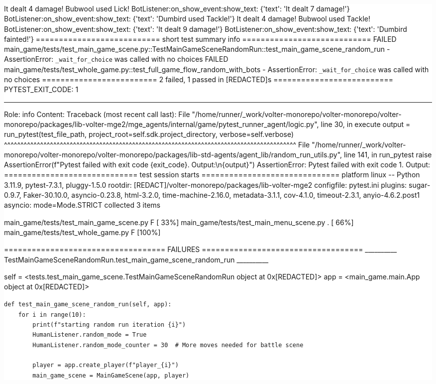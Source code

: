 It dealt 4 damage!
Bubwool used Lick!
BotListener:on_show_event:show_text: {'text': 'It dealt 7 damage!'}
BotListener:on_show_event:show_text: {'text': 'Dumbird used Tackle!'}
It dealt 4 damage!
Bubwool used Tackle!
BotListener:on_show_event:show_text: {'text': 'It dealt 9 damage!'}
BotListener:on_show_event:show_text: {'text': 'Dumbird fainted!'}
=========================== short test summary info ============================
FAILED main_game/tests/test_main_game_scene.py::TestMainGameSceneRandomRun::test_main_game_scene_random_run - AssertionError: `_wait_for_choice` was called with no choices
FAILED main_game/tests/test_whole_game.py::test_full_game_flow_random_with_bots - AssertionError: `_wait_for_choice` was called with no choices
========================= 2 failed, 1 passed in [REDACTED]s ==========================
PYTEST_EXIT_CODE: 1

__________________
Role: info
Content: Traceback (most recent call last):
  File "/home/runner/_work/volter-monorepo/volter-monorepo/volter-monorepo/packages/lib-volter-mge2/mge_agents/internal/game/pytest_runner_agent/logic.py", line 30, in execute
    output = run_pytest(test_file_path, project_root=self.sdk.project_directory, verbose=self.verbose)
             ^^^^^^^^^^^^^^^^^^^^^^^^^^^^^^^^^^^^^^^^^^^^^^^^^^^^^^^^^^^^^^^^^^^^^^^^^^^^^^^^^^^^^^^^^
  File "/home/runner/_work/volter-monorepo/volter-monorepo/volter-monorepo/packages/lib-std-agents/agent_lib/random_run_utils.py", line 141, in run_pytest
    raise AssertionError(f"Pytest failed with exit code {exit_code}. Output:\n{output}")
AssertionError: Pytest failed with exit code 1. Output:
============================= test session starts ==============================
platform linux -- Python 3.11.9, pytest-7.3.1, pluggy-1.5.0
rootdir: [REDACT]/volter-monorepo/packages/lib-volter-mge2
configfile: pytest.ini
plugins: sugar-0.9.7, Faker-30.10.0, asyncio-0.23.8, html-3.2.0, time-machine-2.16.0, metadata-3.1.1, cov-4.1.0, timeout-2.3.1, anyio-4.6.2.post1
asyncio: mode=Mode.STRICT
collected 3 items

main_game/tests/test_main_game_scene.py F                                [ 33%]
main_game/tests/test_main_menu_scene.py .                                [ 66%]
main_game/tests/test_whole_game.py F                                     [100%]

=================================== FAILURES ===================================
__________ TestMainGameSceneRandomRun.test_main_game_scene_random_run __________

self = <tests.test_main_game_scene.TestMainGameSceneRandomRun object at 0x[REDACTED]>
app = <main_game.main.App object at 0x[REDACTED]>

    def test_main_game_scene_random_run(self, app):
        for i in range(10):
            print(f"starting random run iteration {i}")
            HumanListener.random_mode = True
            HumanListener.random_mode_counter = 30  # More moves needed for battle scene
    
            player = app.create_player(f"player_{i}")
            main_game_scene = MainGameScene(app, player)
    
